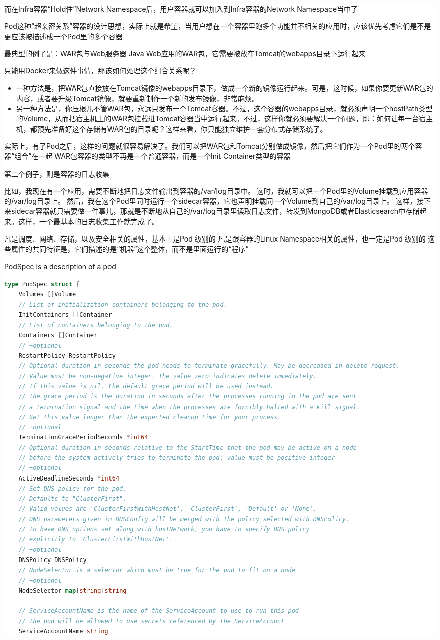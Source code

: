而在Infra容器“Hold住”Network Namespace后，用户容器就可以加入到Infra容器的Network Namespace当中了

Pod这种“超亲密关系”容器的设计思想，实际上就是希望，当用户想在一个容器里跑多个功能并不相关的应用时，应该优先考虑它们是不是更应该被描述成一个Pod里的多个容器

最典型的例子是：WAR包与Web服务器
Java Web应用的WAR包，它需要被放在Tomcat的webapps目录下运行起来

只能用Docker来做这件事情，那该如何处理这个组合关系呢？

- 一种方法是，把WAR包直接放在Tomcat镜像的webapps目录下，做成一个新的镜像运行起来。可是，这时候，如果你要更新WAR包的内容，或者要升级Tomcat镜像，就要重新制作一个新的发布镜像，非常麻烦。
- 另一种方法是，你压根儿不管WAR包，永远只发布一个Tomcat容器。不过，这个容器的webapps目录，就必须声明一个hostPath类型的Volume，从而把宿主机上的WAR包挂载进Tomcat容器当中运行起来。不过，这样你就必须要解决一个问题，即：如何让每一台宿主机，都预先准备好这个存储有WAR包的目录呢？这样来看，你只能独立维护一套分布式存储系统了。

实际上，有了Pod之后，这样的问题就很容易解决了。我们可以把WAR包和Tomcat分别做成镜像，然后把它们作为一个Pod里的两个容器“组合”在一起
WAR包容器的类型不再是一个普通容器，而是一个Init Container类型的容器


第二个例子，则是容器的日志收集

比如，我现在有一个应用，需要不断地把日志文件输出到容器的/var/log目录中。
这时，我就可以把一个Pod里的Volume挂载到应用容器的/var/log目录上。
然后，我在这个Pod里同时运行一个sidecar容器，它也声明挂载同一个Volume到自己的/var/log目录上。
这样，接下来sidecar容器就只需要做一件事儿，那就是不断地从自己的/var/log目录里读取日志文件，转发到MongoDB或者Elasticsearch中存储起来。这样，一个最基本的日志收集工作就完成了。


凡是调度、网络、存储，以及安全相关的属性，基本上是Pod 级别的 凡是跟容器的Linux Namespace相关的属性，也一定是Pod 级别的
这些属性的共同特征是，它们描述的是“机器”这个整体，而不是里面运行的“程序”


PodSpec is a description of a pod

```go
type PodSpec struct {
	Volumes []Volume
	// List of initialization containers belonging to the pod.
	InitContainers []Container
	// List of containers belonging to the pod.
	Containers []Container
	// +optional
	RestartPolicy RestartPolicy
	// Optional duration in seconds the pod needs to terminate gracefully. May be decreased in delete request.
	// Value must be non-negative integer. The value zero indicates delete immediately.
	// If this value is nil, the default grace period will be used instead.
	// The grace period is the duration in seconds after the processes running in the pod are sent
	// a termination signal and the time when the processes are forcibly halted with a kill signal.
	// Set this value longer than the expected cleanup time for your process.
	// +optional
	TerminationGracePeriodSeconds *int64
	// Optional duration in seconds relative to the StartTime that the pod may be active on a node
	// before the system actively tries to terminate the pod; value must be positive integer
	// +optional
	ActiveDeadlineSeconds *int64
	// Set DNS policy for the pod.
	// Defaults to "ClusterFirst".
	// Valid values are 'ClusterFirstWithHostNet', 'ClusterFirst', 'Default' or 'None'.
	// DNS parameters given in DNSConfig will be merged with the policy selected with DNSPolicy.
	// To have DNS options set along with hostNetwork, you have to specify DNS policy
	// explicitly to 'ClusterFirstWithHostNet'.
	// +optional
	DNSPolicy DNSPolicy
	// NodeSelector is a selector which must be true for the pod to fit on a node
	// +optional
	NodeSelector map[string]string

	// ServiceAccountName is the name of the ServiceAccount to use to run this pod
	// The pod will be allowed to use secrets referenced by the ServiceAccount
	ServiceAccountName string
```